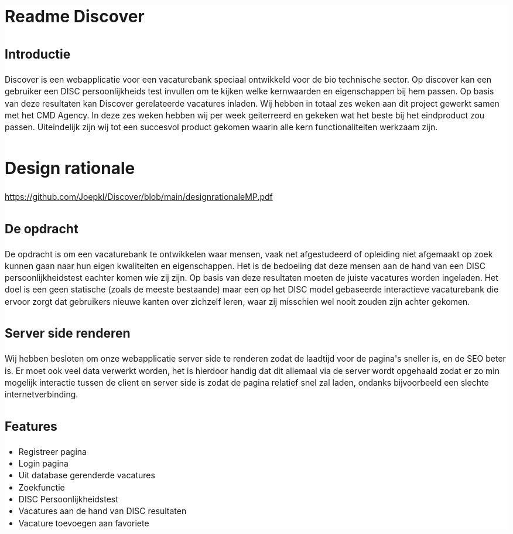 # Readme Discover

## Introductie
Discover is een webapplicatie voor een vacaturebank speciaal ontwikkeld voor de bio technische sector. Op discover kan een 
gebruiker een DISC persoonlijkheids test invullen om te kijken welke kernwaarden en eigenschappen bij hem passen. Op basis
van deze resultaten kan Discover gerelateerde vacatures inladen. Wij hebben in totaal zes weken aan dit project gewerkt samen 
met het CMD Agency. In deze zes weken hebben wij per week geiterreerd en gekeken wat het beste bij het eindproduct zou passen.
Uiteindelijk zijn wij tot een succesvol product gekomen waarin alle kern functionaliteiten werkzaam zijn.

# Design rationale
https://github.com/Joepkl/Discover/blob/main/designrationaleMP.pdf


## De opdracht
De opdracht is om een vacaturebank te ontwikkelen waar mensen, vaak net afgestudeerd of opleiding niet afgemaakt op zoek
kunnen gaan naar hun eigen kwaliteiten en eigenschappen. Het is de bedoeling dat deze mensen aan de hand van een DISC
persoonlijkheidstest eachter komen wie zij zijn. Op basis van deze resultaten moeten de juiste vacatures worden ingeladen.
Het doel is een geen statische (zoals de meeste bestaande) maar een op het DISC model gebaseerde interactieve vacaturebank die
ervoor zorgt dat gebruikers nieuwe kanten over zichzelf leren, waar zij misschien wel nooit zouden zijn achter gekomen.

## Server side renderen
Wij hebben besloten om onze webapplicatie server side te renderen zodat de laadtijd voor de pagina's sneller is, en de SEO beter is.
Er moet ook veel data verwerkt worden, het is hierdoor handig dat dit allemaal via de server wordt opgehaald zodat er zo min mogelijk 
interactie tussen de client en server side is zodat de pagina relatief snel zal laden, ondanks bijvoorbeeld een slechte internetverbinding.

## Features
* Registreer pagina
* Login pagina
* Uit database gerenderde vacatures
* Zoekfunctie
* DISC Persoonlijkheidstest
* Vacatures aan de hand van DISC resultaten
* Vacature toevoegen aan favoriete
